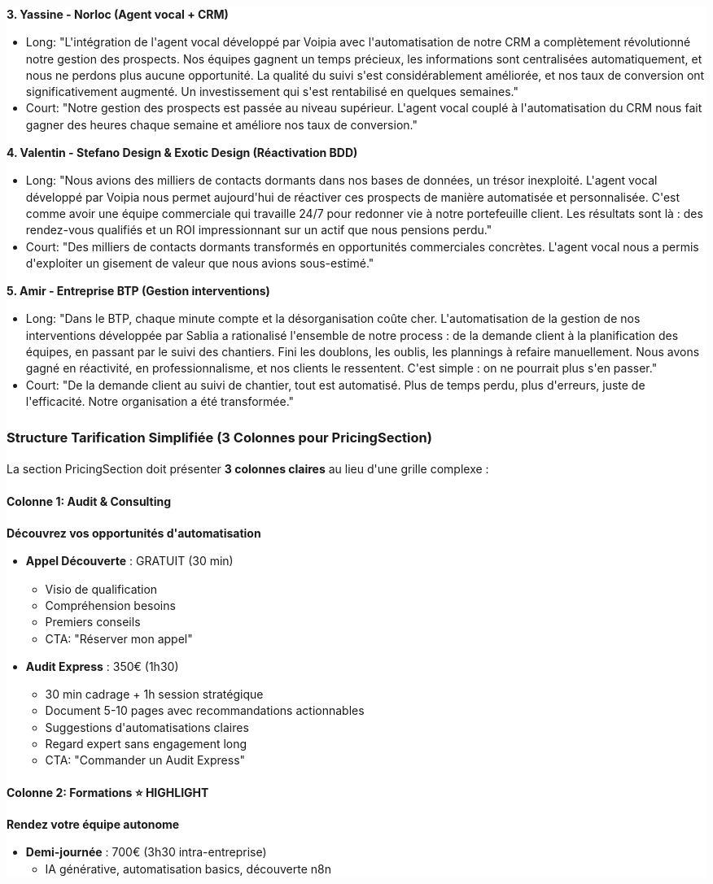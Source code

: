 **3. Yassine - Norloc (Agent vocal + CRM)**
- Long: "L'intégration de l'agent vocal développé par Voipia avec l'automatisation de notre CRM a complètement révolutionné notre gestion des prospects. Nos équipes gagnent un temps précieux, les informations sont centralisées automatiquement, et nous ne perdons plus aucune opportunité. La qualité du suivi s'est considérablement améliorée, et nos taux de conversion ont significativement augmenté. Un investissement qui s'est rentabilisé en quelques semaines."
- Court: "Notre gestion des prospects est passée au niveau supérieur. L'agent vocal couplé à l'automatisation du CRM nous fait gagner des heures chaque semaine et améliore nos taux de conversion."

**4. Valentin - Stefano Design & Exotic Design (Réactivation BDD)**
- Long: "Nous avions des milliers de contacts dormants dans nos bases de données, un trésor inexploité. L'agent vocal développé par Voipia nous permet aujourd'hui de réactiver ces prospects de manière automatisée et personnalisée. C'est comme avoir une équipe commerciale qui travaille 24/7 pour redonner vie à notre portefeuille client. Les résultats sont là : des rendez-vous qualifiés et un ROI impressionnant sur un actif que nous pensions perdu."
- Court: "Des milliers de contacts dormants transformés en opportunités commerciales concrètes. L'agent vocal nous a permis d'exploiter un gisement de valeur que nous avions sous-estimé."

**5. Amir - Entreprise BTP (Gestion interventions)**
- Long: "Dans le BTP, chaque minute compte et la désorganisation coûte cher. L'automatisation de la gestion de nos interventions développée par Sablia a rationalisé l'ensemble de notre process : de la demande client à la planification des équipes, en passant par le suivi des chantiers. Fini les doublons, les oublis, les plannings à refaire manuellement. Nous avons gagné en réactivité, en professionnalisme, et nos clients le ressentent. C'est simple : on ne pourrait plus s'en passer."
- Court: "De la demande client au suivi de chantier, tout est automatisé. Plus de temps perdu, plus d'erreurs, juste de l'efficacité. Notre organisation a été transformée."

### Structure Tarification Simplifiée (3 Colonnes pour PricingSection)

La section PricingSection doit présenter **3 colonnes claires** au lieu d'une grille complexe :

#### Colonne 1: Audit & Consulting
**Découvrez vos opportunités d'automatisation**

- **Appel Découverte** : GRATUIT (30 min)
  - Visio de qualification
  - Compréhension besoins
  - Premiers conseils
  - CTA: "Réserver mon appel"

- **Audit Express** : 350€ (1h30)
  - 30 min cadrage + 1h session stratégique
  - Document 5-10 pages avec recommandations actionnables
  - Suggestions d'automatisations claires
  - Regard expert sans engagement long
  - CTA: "Commander un Audit Express"

#### Colonne 2: Formations ⭐ HIGHLIGHT
**Rendez votre équipe autonome**

- **Demi-journée** : 700€ (3h30 intra-entreprise)
  - IA générative, automatisation basics, découverte n8n

